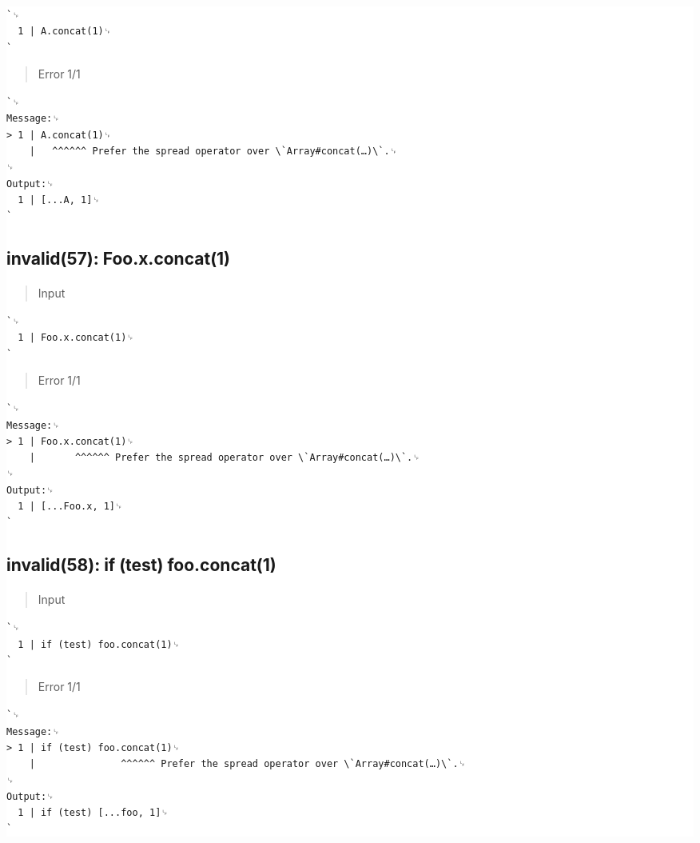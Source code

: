     `␊
      1 | A.concat(1)␊
    `

> Error 1/1

    `␊
    Message:␊
    > 1 | A.concat(1)␊
        |   ^^^^^^ Prefer the spread operator over \`Array#concat(…)\`.␊
    ␊
    Output:␊
      1 | [...A, 1]␊
    `

## invalid(57): Foo.x.concat(1)

> Input

    `␊
      1 | Foo.x.concat(1)␊
    `

> Error 1/1

    `␊
    Message:␊
    > 1 | Foo.x.concat(1)␊
        |       ^^^^^^ Prefer the spread operator over \`Array#concat(…)\`.␊
    ␊
    Output:␊
      1 | [...Foo.x, 1]␊
    `

## invalid(58): if (test) foo.concat(1)

> Input

    `␊
      1 | if (test) foo.concat(1)␊
    `

> Error 1/1

    `␊
    Message:␊
    > 1 | if (test) foo.concat(1)␊
        |               ^^^^^^ Prefer the spread operator over \`Array#concat(…)\`.␊
    ␊
    Output:␊
      1 | if (test) [...foo, 1]␊
    `
